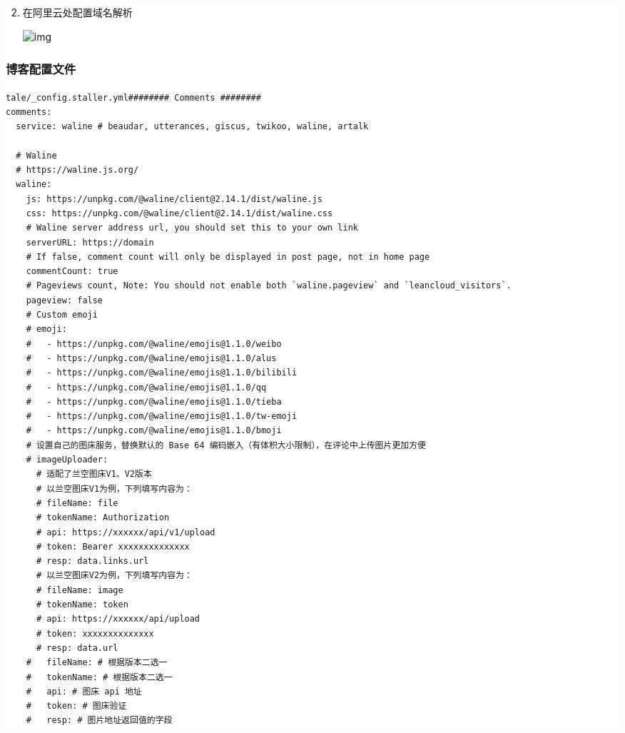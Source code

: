 2. 在阿里云处配置域名解析

   ![img](https://bu.dusays.com/2023/10/25/653939f04aa4b.png)

### 博客配置文件

```
tale/_config.staller.yml######## Comments ########
comments:
  service: waline # beaudar, utterances, giscus, twikoo, waline, artalk
  
  # Waline
  # https://waline.js.org/
  waline:
    js: https://unpkg.com/@waline/client@2.14.1/dist/waline.js
    css: https://unpkg.com/@waline/client@2.14.1/dist/waline.css
    # Waline server address url, you should set this to your own link
    serverURL: https://domain
    # If false, comment count will only be displayed in post page, not in home page
    commentCount: true
    # Pageviews count, Note: You should not enable both `waline.pageview` and `leancloud_visitors`.
    pageview: false
    # Custom emoji
    # emoji:
    #   - https://unpkg.com/@waline/emojis@1.1.0/weibo
    #   - https://unpkg.com/@waline/emojis@1.1.0/alus
    #   - https://unpkg.com/@waline/emojis@1.1.0/bilibili
    #   - https://unpkg.com/@waline/emojis@1.1.0/qq
    #   - https://unpkg.com/@waline/emojis@1.1.0/tieba
    #   - https://unpkg.com/@waline/emojis@1.1.0/tw-emoji
    #   - https://unpkg.com/@waline/emojis@1.1.0/bmoji
    # 设置自己的图床服务，替换默认的 Base 64 编码嵌入（有体积大小限制），在评论中上传图片更加方便
    # imageUploader:
      # 适配了兰空图床V1、V2版本
      # 以兰空图床V1为例，下列填写内容为：
      # fileName: file
      # tokenName: Authorization
      # api: https://xxxxxx/api/v1/upload
      # token: Bearer xxxxxxxxxxxxxx
      # resp: data.links.url
      # 以兰空图床V2为例，下列填写内容为：
      # fileName: image
      # tokenName: token
      # api: https://xxxxxx/api/upload
      # token: xxxxxxxxxxxxxx
      # resp: data.url
    #   fileName: # 根据版本二选一
    #   tokenName: # 根据版本二选一
    #   api: # 图床 api 地址
    #   token: # 图床验证
    #   resp: # 图片地址返回值的字段
```

